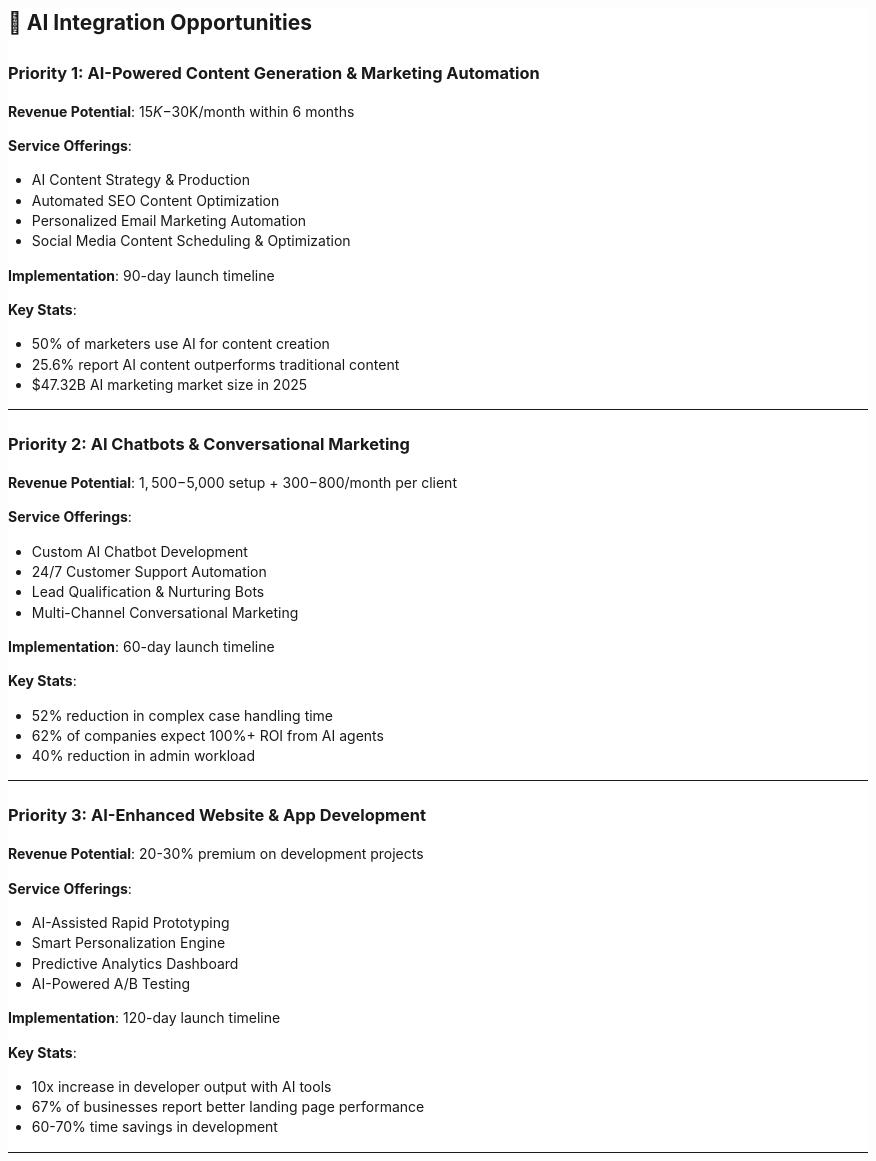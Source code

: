 
## 🚀 AI Integration Opportunities

### Priority 1: AI-Powered Content Generation & Marketing Automation
**Revenue Potential**: $15K-$30K/month within 6 months

**Service Offerings**:
- AI Content Strategy & Production
- Automated SEO Content Optimization
- Personalized Email Marketing Automation
- Social Media Content Scheduling & Optimization

**Implementation**: 90-day launch timeline

**Key Stats**:
- 50% of marketers use AI for content creation
- 25.6% report AI content outperforms traditional content
- $47.32B AI marketing market size in 2025

---

### Priority 2: AI Chatbots & Conversational Marketing
**Revenue Potential**: $1,500-$5,000 setup + $300-$800/month per client

**Service Offerings**:
- Custom AI Chatbot Development
- 24/7 Customer Support Automation
- Lead Qualification & Nurturing Bots
- Multi-Channel Conversational Marketing

**Implementation**: 60-day launch timeline

**Key Stats**:
- 52% reduction in complex case handling time
- 62% of companies expect 100%+ ROI from AI agents
- 40% reduction in admin workload

---

### Priority 3: AI-Enhanced Website & App Development
**Revenue Potential**: 20-30% premium on development projects

**Service Offerings**:
- AI-Assisted Rapid Prototyping
- Smart Personalization Engine
- Predictive Analytics Dashboard
- AI-Powered A/B Testing

**Implementation**: 120-day launch timeline

**Key Stats**:
- 10x increase in developer output with AI tools
- 67% of businesses report better landing page performance
- 60-70% time savings in development

---